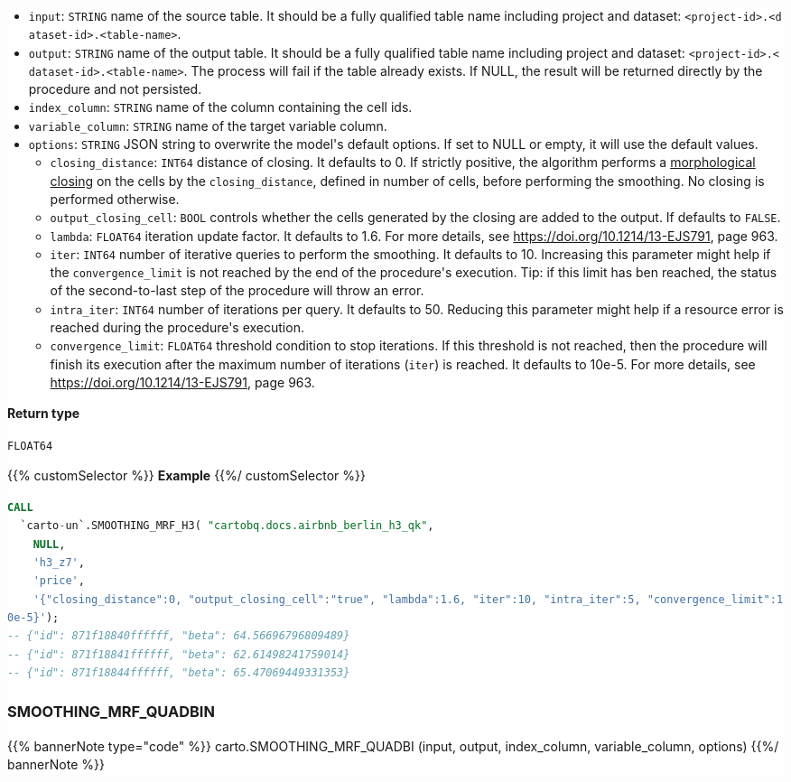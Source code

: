 * `input`: `STRING` name of the source table. It should be a fully qualified table name including project and dataset: `<project-id>.<dataset-id>.<table-name>`.
* `output`: `STRING` name of the output table. It should be a fully qualified table name including project and dataset: `<project-id>.<dataset-id>.<table-name>`. The process will fail if the table already exists. If NULL, the result will be returned directly by the procedure and not persisted.
* `index_column`: `STRING` name of the column containing the cell ids.
* `variable_column`: `STRING` name of the target variable column.
* `options`: `STRING` JSON string to overwrite the model's default options. If set to NULL or empty, it will use the default values.
  * `closing_distance`: `INT64` distance of closing. It defaults to 0. If strictly positive, the algorithm performs a [morphological closing](https://en.wikipedia.org/wiki/Closing_(morphology)) on the cells by the `closing_distance`, defined in number of cells, before performing the smoothing. No closing is performed otherwise.
  * `output_closing_cell`: `BOOL` controls whether the cells generated by the closing are added to the output. If defaults to `FALSE`.
  * `lambda`: `FLOAT64` iteration update factor. It defaults to 1.6. For more details, see <https://doi.org/10.1214/13-EJS791>, page 963.
  * `iter`: `INT64` number of iterative queries to perform the smoothing. It defaults to 10. Increasing this parameter might help if the `convergence_limit` is not reached by the end of the procedure's execution. Tip: if this limit has ben reached, the status of the second-to-last step of the procedure will throw an error.
  * `intra_iter`: `INT64` number of iterations per query. It defaults to 50. Reducing this parameter might help if a resource error is reached during the procedure's execution.
  * `convergence_limit`: `FLOAT64` threshold condition to stop iterations. If this threshold is not reached, then the procedure will finish its execution after the maximum number of iterations (`iter`) is reached. It defaults to 10e-5. For more details, see <https://doi.org/10.1214/13-EJS791>, page 963.

**Return type**

`FLOAT64`

{{% customSelector %}}
**Example**
{{%/ customSelector %}}

```sql
CALL
  `carto-un`.SMOOTHING_MRF_H3( "cartobq.docs.airbnb_berlin_h3_qk",
    NULL,
    'h3_z7',
    'price',
    '{"closing_distance":0, "output_closing_cell":"true", "lambda":1.6, "iter":10, "intra_iter":5, "convergence_limit":10e-5}');
-- {"id": 871f18840ffffff, "beta": 64.56696796809489}
-- {"id": 871f18841ffffff, "beta": 62.61498241759014}
-- {"id": 871f18844ffffff, "beta": 65.47069449331353}
```


### SMOOTHING_MRF_QUADBIN

{{% bannerNote type="code" %}}
carto.SMOOTHING_MRF_QUADBI (input, output, index_column, variable_column, options)
{{%/ bannerNote %}}
